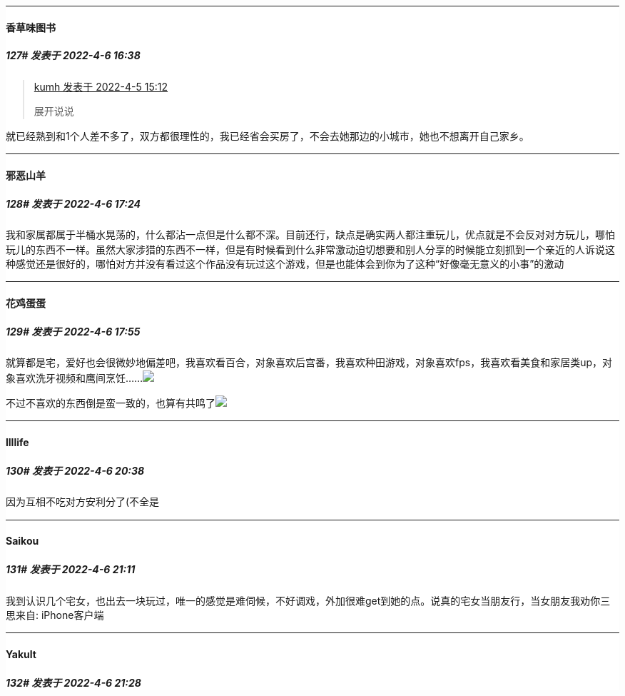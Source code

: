 

*****

####  香草味图书  
##### 127#       发表于 2022-4-6 16:38

<blockquote><a href="httphttps://bbs.saraba1st.com/2b/forum.php?mod=redirect&amp;goto=findpost&amp;pid=55321003&amp;ptid=2062471" target="_blank">kumh 发表于 2022-4-5 15:12</a>

展开说说</blockquote>
就已经熟到和1个人差不多了，双方都很理性的，我已经省会买房了，不会去她那边的小城市，她也不想离开自己家乡。



*****

####  邪恶山羊  
##### 128#       发表于 2022-4-6 17:24

我和家属都属于半桶水晃荡的，什么都沾一点但是什么都不深。目前还行，缺点是确实两人都注重玩儿，优点就是不会反对对方玩儿，哪怕玩儿的东西不一样。虽然大家涉猎的东西不一样，但是有时候看到什么非常激动迫切想要和别人分享的时候能立刻抓到一个亲近的人诉说这种感觉还是很好的，哪怕对方并没有看过这个作品没有玩过这个游戏，但是也能体会到你为了这种“好像毫无意义的小事”的激动



*****

####  花鸡蛋蛋  
##### 129#       发表于 2022-4-6 17:55

就算都是宅，爱好也会很微妙地偏差吧，我喜欢看百合，对象喜欢后宫番，我喜欢种田游戏，对象喜欢fps，我喜欢看美食和家居类up，对象喜欢洗牙视频和鹰间烹饪……<img src="https://static.saraba1st.com/image/smiley/face2017/049.png" referrerpolicy="no-referrer">

不过不喜欢的东西倒是蛮一致的，也算有共鸣了<img src="https://static.saraba1st.com/image/smiley/face2017/033.png" referrerpolicy="no-referrer">



*****

####  llllife  
##### 130#       发表于 2022-4-6 20:38

因为互相不吃对方安利分了(不全是



*****

####  Saikou  
##### 131#       发表于 2022-4-6 21:11

我到认识几个宅女，也出去一块玩过，唯一的感觉是难伺候，不好调戏，外加很难get到她的点。说真的宅女当朋友行，当女朋友我劝你三思来自: iPhone客户端



*****

####  Yakult  
##### 132#       发表于 2022-4-6 21:28
